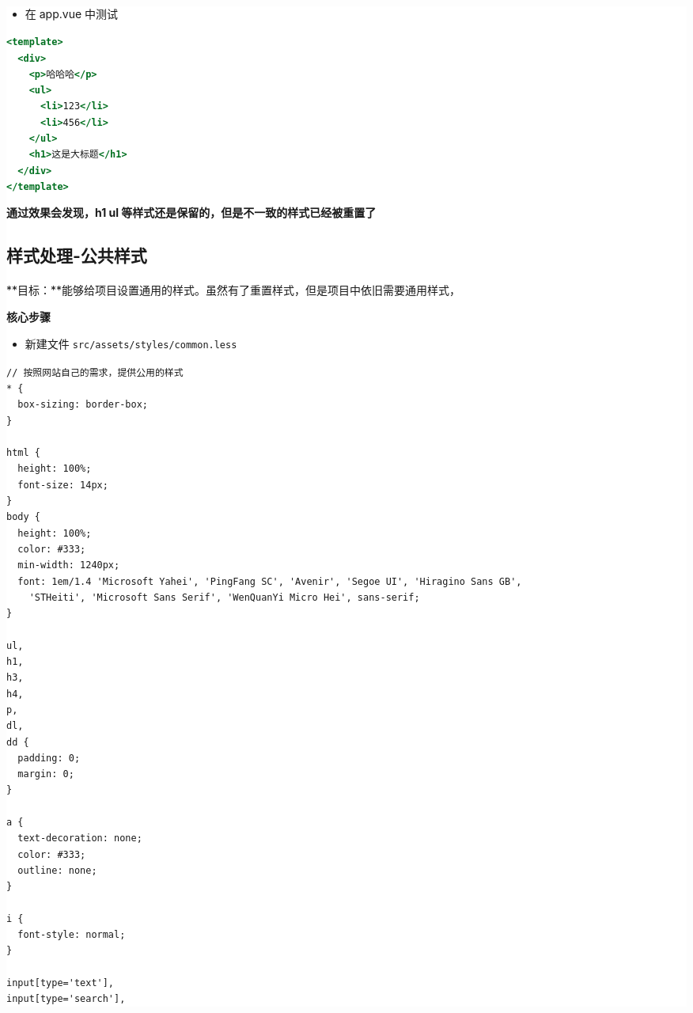- 在 app.vue 中测试

```jsx
<template>
  <div>
    <p>哈哈哈</p>
    <ul>
      <li>123</li>
      <li>456</li>
    </ul>
    <h1>这是大标题</h1>
  </div>
</template>
```

**通过效果会发现，h1 ul 等样式还是保留的，但是不一致的样式已经被重置了**

## 样式处理-公共样式

**目标：**能够给项目设置通用的样式。虽然有了重置样式，但是项目中依旧需要通用样式，

**核心步骤**

- 新建文件 `src/assets/styles/common.less`

```less
// 按照网站自己的需求，提供公用的样式
* {
  box-sizing: border-box;
}

html {
  height: 100%;
  font-size: 14px;
}
body {
  height: 100%;
  color: #333;
  min-width: 1240px;
  font: 1em/1.4 'Microsoft Yahei', 'PingFang SC', 'Avenir', 'Segoe UI', 'Hiragino Sans GB',
    'STHeiti', 'Microsoft Sans Serif', 'WenQuanYi Micro Hei', sans-serif;
}

ul,
h1,
h3,
h4,
p,
dl,
dd {
  padding: 0;
  margin: 0;
}

a {
  text-decoration: none;
  color: #333;
  outline: none;
}

i {
  font-style: normal;
}

input[type='text'],
input[type='search'],
```